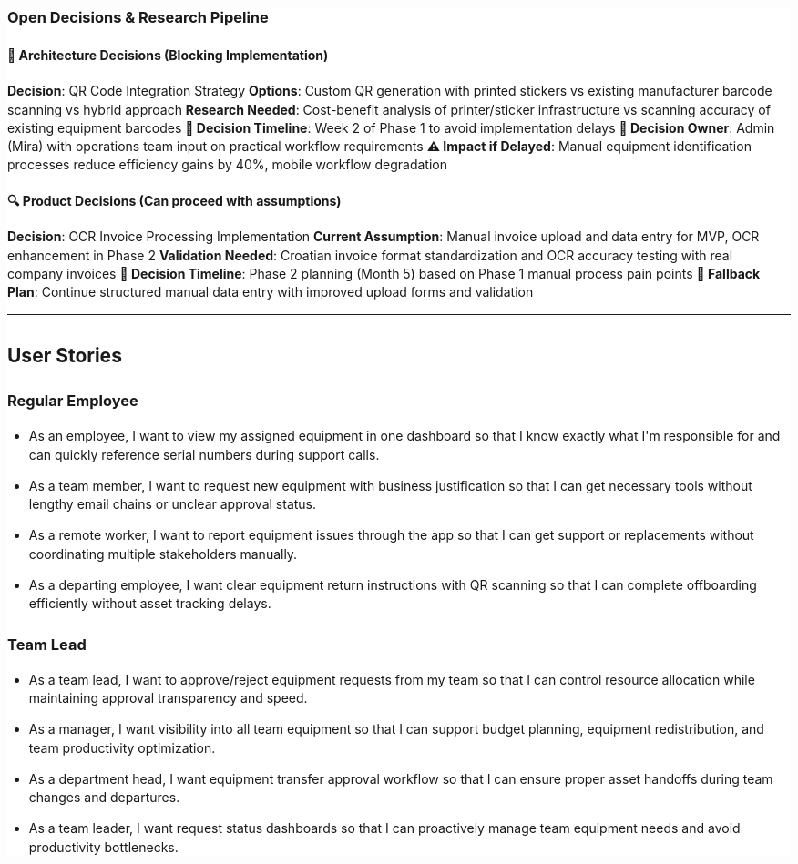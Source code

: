### Open Decisions & Research Pipeline

#### 🚧 Architecture Decisions (Blocking Implementation)
**Decision**: QR Code Integration Strategy
**Options**: Custom QR generation with printed stickers vs existing manufacturer barcode scanning vs hybrid approach
**Research Needed**: Cost-benefit analysis of printer/sticker infrastructure vs scanning accuracy of existing equipment barcodes
**📅 Decision Timeline**: Week 2 of Phase 1 to avoid implementation delays
**👤 Decision Owner**: Admin (Mira) with operations team input on practical workflow requirements
**⚠️ Impact if Delayed**: Manual equipment identification processes reduce efficiency gains by 40%, mobile workflow degradation

#### 🔍 Product Decisions (Can proceed with assumptions)
**Decision**: OCR Invoice Processing Implementation
**Current Assumption**: Manual invoice upload and data entry for MVP, OCR enhancement in Phase 2
**Validation Needed**: Croatian invoice format standardization and OCR accuracy testing with real company invoices
**📅 Decision Timeline**: Phase 2 planning (Month 5) based on Phase 1 manual process pain points
**🔄 Fallback Plan**: Continue structured manual data entry with improved upload forms and validation

---

## User Stories

### Regular Employee

* As an employee, I want to view my assigned equipment in one dashboard so that I know exactly what I'm responsible for and can quickly reference serial numbers during support calls.

* As a team member, I want to request new equipment with business justification so that I can get necessary tools without lengthy email chains or unclear approval status.

* As a remote worker, I want to report equipment issues through the app so that I can get support or replacements without coordinating multiple stakeholders manually.

* As a departing employee, I want clear equipment return instructions with QR scanning so that I can complete offboarding efficiently without asset tracking delays.

### Team Lead

* As a team lead, I want to approve/reject equipment requests from my team so that I can control resource allocation while maintaining approval transparency and speed.

* As a manager, I want visibility into all team equipment so that I can support budget planning, equipment redistribution, and team productivity optimization.

* As a department head, I want equipment transfer approval workflow so that I can ensure proper asset handoffs during team changes and departures.

* As a team leader, I want request status dashboards so that I can proactively manage team equipment needs and avoid productivity bottlenecks.
